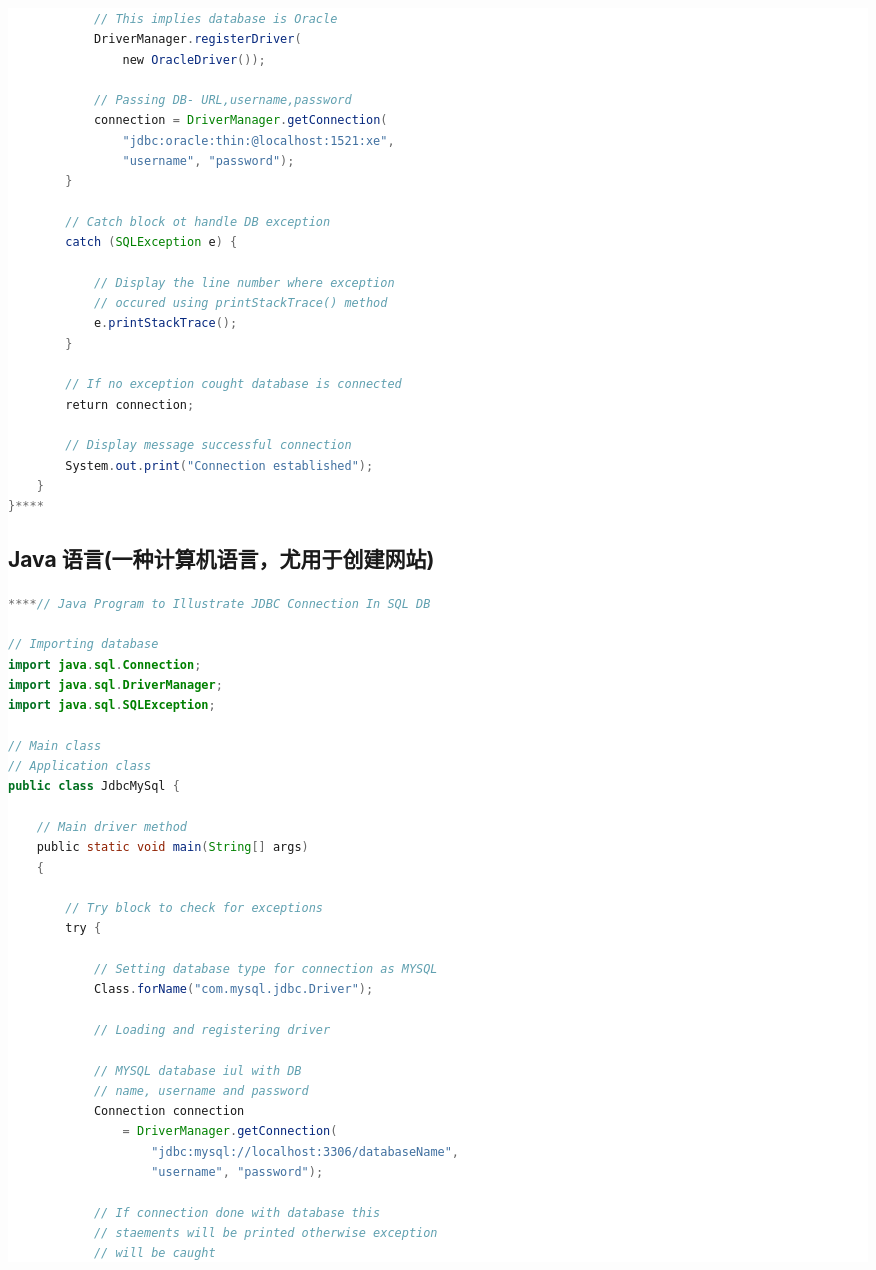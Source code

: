 ```java
            // This implies database is Oracle
            DriverManager.registerDriver(
                new OracleDriver());

            // Passing DB- URL,username,password
            connection = DriverManager.getConnection(
                "jdbc:oracle:thin:@localhost:1521:xe",
                "username", "password");
        }

        // Catch block ot handle DB exception
        catch (SQLException e) {

            // Display the line number where exception
            // occured using printStackTrace() method
            e.printStackTrace();
        }

        // If no exception cought database is connected
        return connection;

        // Display message successful connection
        System.out.print("Connection established");
    }
}****
```

## ****Java 语言(一种计算机语言，尤用于创建网站)****

```java
****// Java Program to Illustrate JDBC Connection In SQL DB

// Importing database
import java.sql.Connection;
import java.sql.DriverManager;
import java.sql.SQLException;

// Main class
// Application class
public class JdbcMySql {

    // Main driver method
    public static void main(String[] args)
    {

        // Try block to check for exceptions
        try {

            // Setting database type for connection as MYSQL
            Class.forName("com.mysql.jdbc.Driver");

            // Loading and registering driver

            // MYSQL database iul with DB
            // name, username and password
            Connection connection
                = DriverManager.getConnection(
                    "jdbc:mysql://localhost:3306/databaseName",
                    "username", "password");

            // If connection done with database this
            // staements will be printed otherwise exception
            // will be caught
```